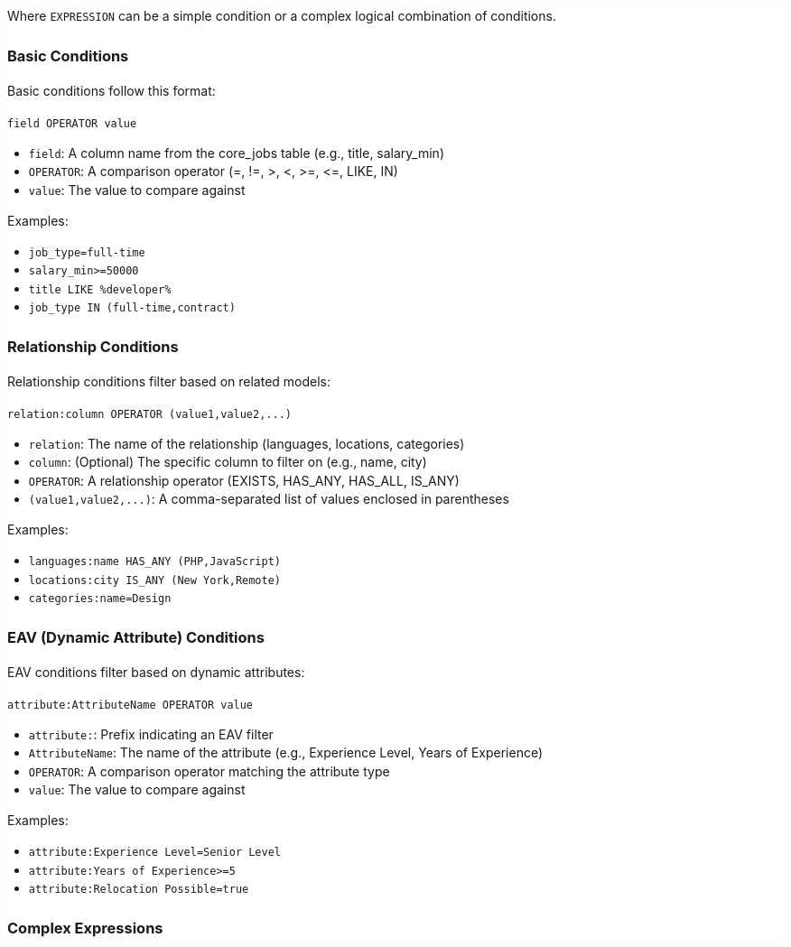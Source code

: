 Where `EXPRESSION` can be a simple condition or a complex logical combination of conditions.

### Basic Conditions

Basic conditions follow this format:

```
field OPERATOR value
```

- `field`: A column name from the core_jobs table (e.g., title, salary_min)
- `OPERATOR`: A comparison operator (=, !=, >, <, >=, <=, LIKE, IN)
- `value`: The value to compare against

Examples:
- `job_type=full-time`
- `salary_min>=50000`
- `title LIKE %developer%`
- `job_type IN (full-time,contract)`

### Relationship Conditions

Relationship conditions filter based on related models:

```
relation:column OPERATOR (value1,value2,...)
```

- `relation`: The name of the relationship (languages, locations, categories)
- `column`: (Optional) The specific column to filter on (e.g., name, city)
- `OPERATOR`: A relationship operator (EXISTS, HAS_ANY, HAS_ALL, IS_ANY)
- `(value1,value2,...)`: A comma-separated list of values enclosed in parentheses

Examples:
- `languages:name HAS_ANY (PHP,JavaScript)`
- `locations:city IS_ANY (New York,Remote)`
- `categories:name=Design`

### EAV (Dynamic Attribute) Conditions

EAV conditions filter based on dynamic attributes:

```
attribute:AttributeName OPERATOR value
```

- `attribute:`: Prefix indicating an EAV filter
- `AttributeName`: The name of the attribute (e.g., Experience Level, Years of Experience)
- `OPERATOR`: A comparison operator matching the attribute type
- `value`: The value to compare against

Examples:
- `attribute:Experience Level=Senior Level`
- `attribute:Years of Experience>=5`
- `attribute:Relocation Possible=true`

### Complex Expressions
